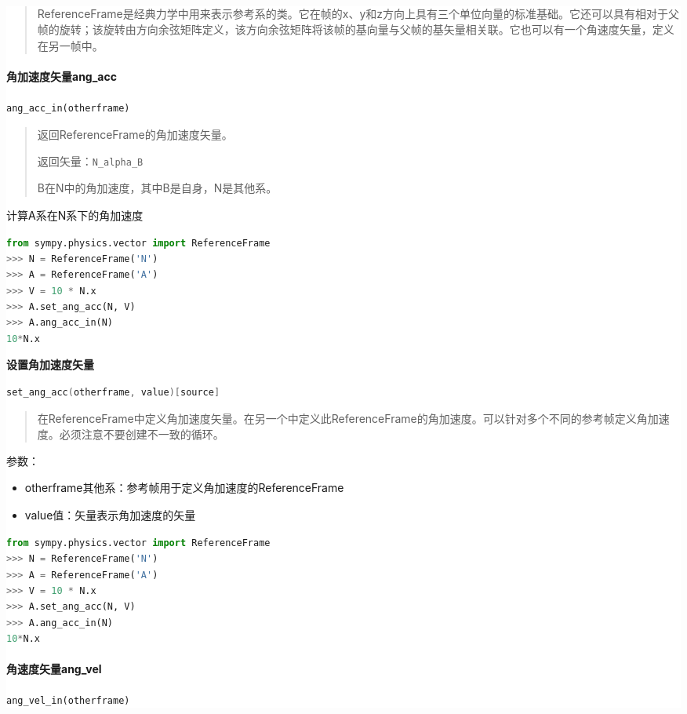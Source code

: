 > ReferenceFrame是经典力学中用来表示参考系的类。它在帧的x、y和z方向上具有三个单位向量的标准基础。它还可以具有相对于父帧的旋转；该旋转由方向余弦矩阵定义，该方向余弦矩阵将该帧的基向量与父帧的基矢量相关联。它也可以有一个角速度矢量，定义在另一帧中。



#### 角加速度矢量ang_acc

```
ang_acc_in(otherframe)
```

> 返回ReferenceFrame的角加速度矢量。
>
> 返回矢量：`N_alpha_B`
>
> B在N中的角加速度，其中B是自身，N是其他系。

计算A系在N系下的角加速度

```python
from sympy.physics.vector import ReferenceFrame
>>> N = ReferenceFrame('N')
>>> A = ReferenceFrame('A')
>>> V = 10 * N.x
>>> A.set_ang_acc(N, V)
>>> A.ang_acc_in(N)
10*N.x
```



**设置角加速度矢量**

```c
set_ang_acc(otherframe, value)[source]
```

> 在ReferenceFrame中定义角加速度矢量。在另一个中定义此ReferenceFrame的角加速度。可以针对多个不同的参考帧定义角加速度。必须注意不要创建不一致的循环。

参数：

- otherframe其他系：参考帧用于定义角加速度的ReferenceFrame

- value值：矢量表示角加速度的矢量

```python
from sympy.physics.vector import ReferenceFrame
>>> N = ReferenceFrame('N')
>>> A = ReferenceFrame('A')
>>> V = 10 * N.x
>>> A.set_ang_acc(N, V)
>>> A.ang_acc_in(N)
10*N.x
```





#### 角速度矢量ang_vel

```
ang_vel_in(otherframe)
```
